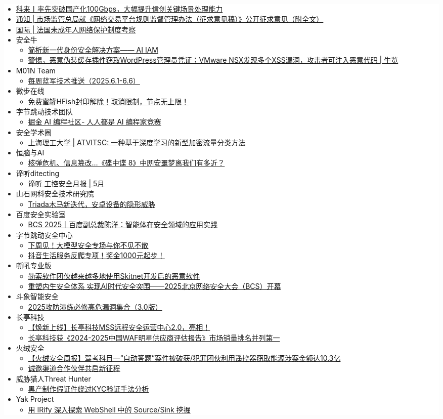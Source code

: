   - [科来丨率先突破国产化100Gbps，大幅提升信创关键场景处理能力](https://mp.weixin.qq.com/s?__biz=MzA5MzE5MDAzOA==&mid=2664243697&idx=1&sn=393625f0ec16a47a7a74344972939c18)
  - [通知 | 市场监管总局就《网络交易平台规则监督管理办法（征求意见稿）》公开征求意见（附全文）](https://mp.weixin.qq.com/s?__biz=MzA5MzE5MDAzOA==&mid=2664243697&idx=2&sn=d7e0824181589486005c2b029529707b)
  - [国际 | 法国未成年人网络保护制度考察](https://mp.weixin.qq.com/s?__biz=MzA5MzE5MDAzOA==&mid=2664243697&idx=4&sn=c2c8c0bacefbd6547ac36d866cec6cca)
- 安全牛
  - [简析新一代身份安全解决方案—— AI IAM](https://mp.weixin.qq.com/s?__biz=MjM5Njc3NjM4MA==&mid=2651137107&idx=1&sn=0c6b78373d904dfbea85d9a216e07a8b)
  - [警惕，恶意伪装缓存插件窃取WordPress管理员凭证；VMware NSX发现多个XSS漏洞，攻击者可注入恶意代码 | 牛览](https://mp.weixin.qq.com/s?__biz=MjM5Njc3NjM4MA==&mid=2651137107&idx=2&sn=19c9e45394e4353f7f3b9cd5194b0896)
- M01N Team
  - [每周蓝军技术推送（2025.6.1-6.6）](https://mp.weixin.qq.com/s?__biz=MzkyMTI0NjA3OA==&mid=2247494215&idx=1&sn=ef5a4e36895d1a6ce6ab6559565bae65)
- 微步在线
  - [免费蜜罐HFish封印解除！取消限制，节点无上限！](https://mp.weixin.qq.com/s?__biz=MzI5NjA0NjI5MQ==&mid=2650184011&idx=1&sn=62849ee3064c2e1fd83123f9bf71a425)
- 字节跳动技术团队
  - [掘金 AI 编程社区- 人人都是 AI 编程家竞赛](https://mp.weixin.qq.com/s?__biz=MzI1MzYzMjE0MQ==&mid=2247514793&idx=1&sn=0a77ec44d0a1260c472a71493bd8aa92)
- 安全学术圈
  - [上海理工大学 | ATVITSC: 一种基于深度学习的新型加密流量分类方法](https://mp.weixin.qq.com/s?__biz=MzU5MTM5MTQ2MA==&mid=2247492435&idx=1&sn=e5ad96b6bf0f350c0cd26fbda8991ec7)
- 恒脑与AI
  - [核弹危机、信息篡改…《碟中谍 8》中网安噩梦离我们有多近？](https://mp.weixin.qq.com/s?__biz=MzI1MDU5NjYwNg==&mid=2247497162&idx=1&sn=79cbee2be5906ebaeb5380511624da2c)
- 谛听ditecting
  - [谛听 工控安全月报 | 5月](https://mp.weixin.qq.com/s?__biz=MzU3MzQyOTU0Nw==&mid=2247495907&idx=1&sn=58769bd095680fe2b37819ec869d60c4)
- 山石网科安全技术研究院
  - [Triada木马新迭代，安卓设备的隐形威胁](https://mp.weixin.qq.com/s?__biz=MzUzMDUxNTE1Mw==&mid=2247512341&idx=1&sn=a7be24fa501e8828fb7fe4ae93694431)
- 百度安全实验室
  - [BCS 2025｜百度副总裁陈洋：智能体在安全领域的应用实践](https://mp.weixin.qq.com/s?__biz=MzA3NTQ3ODI0NA==&mid=2247487781&idx=1&sn=8f22a0ce007cd625c676d3fee7cc9b67)
- 字节跳动安全中心
  - [下周见！大模型安全专场与你不见不散](https://mp.weixin.qq.com/s?__biz=MzUzMzcyMDYzMw==&mid=2247494873&idx=1&sn=d2060307a932a856aacc6810ee11e149)
  - [抖音生活服务反爬专项！奖金1000元起步！](https://mp.weixin.qq.com/s?__biz=MzUzMzcyMDYzMw==&mid=2247494873&idx=2&sn=3561c30e82520bf4283d7ef29a8d92b1)
- 嘶吼专业版
  - [勒索软件团伙越来越多地使用Skitnet开发后的恶意软件](https://mp.weixin.qq.com/s?__biz=MzI0MDY1MDU4MQ==&mid=2247582765&idx=1&sn=a509669e20f4836e6dab6b137c84544d)
  - [重塑内生安全体系 实现AI时代安全突围——2025北京网络安全大会（BCS）开幕](https://mp.weixin.qq.com/s?__biz=MzI0MDY1MDU4MQ==&mid=2247582765&idx=2&sn=6f557e4106a925a95729020d4f8a0aa4)
- 斗象智能安全
  - [2025攻防演练必修高危漏洞集合（3.0版）](https://mp.weixin.qq.com/s?__biz=MzIwMjcyNzA5Mw==&mid=2247495075&idx=1&sn=e10bf05cdb15287868abb611f48db330)
- 长亭科技
  - [【焕新上线】长亭科技MSS远程安全运营中心2.0，亮相！](https://mp.weixin.qq.com/s?__biz=MzIwNDA2NDk5OQ==&mid=2651389335&idx=1&sn=e30c0d67c57d258e9c5fba0c6a0e7b6d)
  - [长亭科技获《2024-2025中国WAF明星供应商评估报告》市场销量排名并列第一](https://mp.weixin.qq.com/s?__biz=MzIwNDA2NDk5OQ==&mid=2651389335&idx=2&sn=13abee34a5c22371f775243ed539c183)
- 火绒安全
  - [【火绒安全周报】驾考科目一“自动答题”案件被破获/犯罪团伙利用遥控器窃取能源涉案金额达10.3亿](https://mp.weixin.qq.com/s?__biz=MzI3NjYzMDM1Mg==&mid=2247525713&idx=1&sn=5363617dddc40600ff66f29c10d62ceb)
  - [诚邀渠道合作伙伴共启新征程](https://mp.weixin.qq.com/s?__biz=MzI3NjYzMDM1Mg==&mid=2247525713&idx=2&sn=2ef7e0b5bc788bb40a28950d8c3f9622)
- 威胁猎人Threat Hunter
  - [黑产制作假证件绕过KYC验证手法分析](https://mp.weixin.qq.com/s?__biz=MzI3NDY3NDUxNg==&mid=2247499429&idx=1&sn=18a07976929e9a4ca4a8dbef87aeb64c)
- Yak Project
  - [用 IRify 深入探索 WebShell 中的 Source/Sink 挖掘](https://mp.weixin.qq.com/s?__biz=Mzk0MTM4NzIxMQ==&mid=2247528265&idx=1&sn=1a27220513edf970c954fd0ed275e10b)